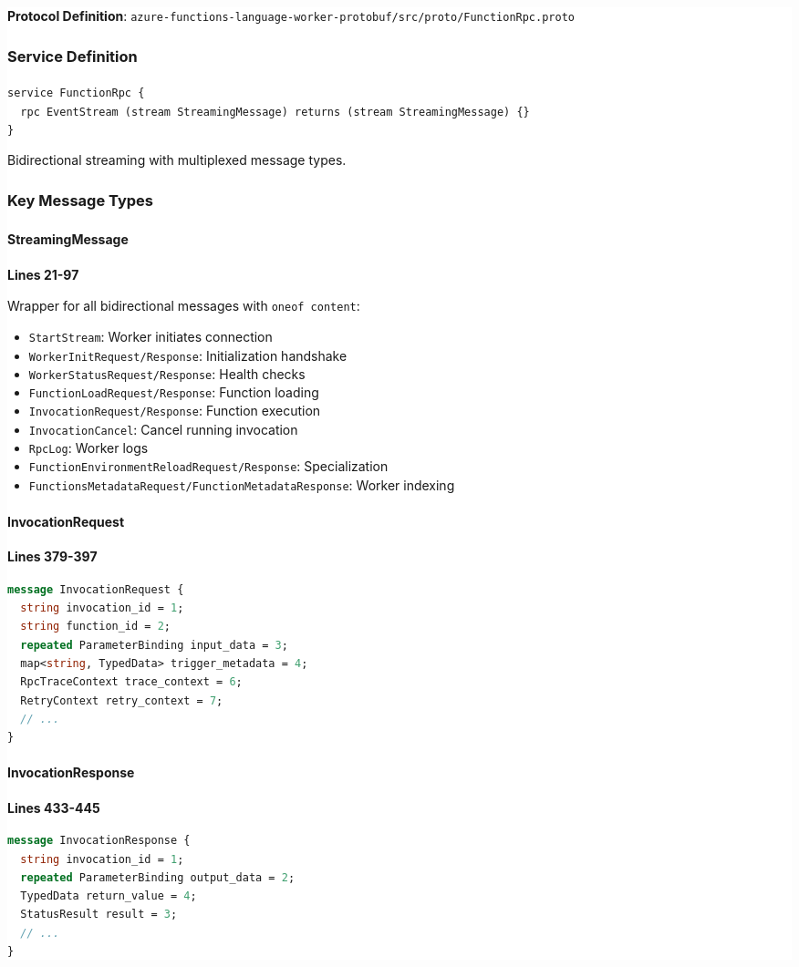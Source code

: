 **Protocol Definition**: `azure-functions-language-worker-protobuf/src/proto/FunctionRpc.proto`

### Service Definition

```protobuf
service FunctionRpc {
  rpc EventStream (stream StreamingMessage) returns (stream StreamingMessage) {}
}
```

Bidirectional streaming with multiplexed message types.

### Key Message Types

#### StreamingMessage
**Lines 21-97**

Wrapper for all bidirectional messages with `oneof content`:
- `StartStream`: Worker initiates connection
- `WorkerInitRequest/Response`: Initialization handshake
- `WorkerStatusRequest/Response`: Health checks
- `FunctionLoadRequest/Response`: Function loading
- `InvocationRequest/Response`: Function execution
- `InvocationCancel`: Cancel running invocation
- `RpcLog`: Worker logs
- `FunctionEnvironmentReloadRequest/Response`: Specialization
- `FunctionsMetadataRequest/FunctionMetadataResponse`: Worker indexing

#### InvocationRequest
**Lines 379-397**

```protobuf
message InvocationRequest {
  string invocation_id = 1;
  string function_id = 2;
  repeated ParameterBinding input_data = 3;
  map<string, TypedData> trigger_metadata = 4;
  RpcTraceContext trace_context = 6;
  RetryContext retry_context = 7;
  // ...
}
```

#### InvocationResponse
**Lines 433-445**

```protobuf
message InvocationResponse {
  string invocation_id = 1;
  repeated ParameterBinding output_data = 2;
  TypedData return_value = 4;
  StatusResult result = 3;
  // ...
}
```
